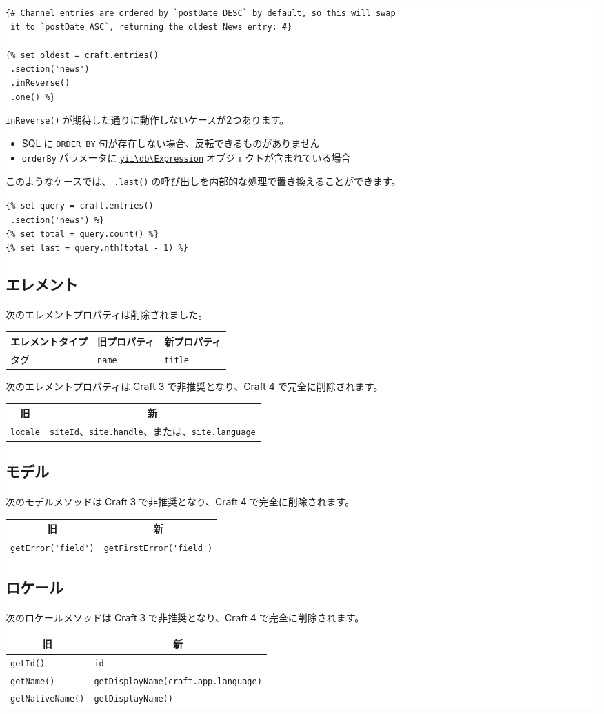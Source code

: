 ```twig
{# Channel entries are ordered by `postDate DESC` by default, so this will swap
 it to `postDate ASC`, returning the oldest News entry: #}

{% set oldest = craft.entries()
 .section('news')
 .inReverse()
 .one() %}
```

`inReverse()` が期待した通りに動作しないケースが2つあります。

- SQL に `ORDER BY` 句が存在しない場合、反転できるものがありません
- `orderBy` パラメータに [`yii\db\Expression`](http://www.yiiframework.com/doc-2.0/yii-db-expression.html) オブジェクトが含まれている場合

このようなケースでは、 `.last()` の呼び出しを内部的な処理で置き換えることができます。

```twig
{% set query = craft.entries()
 .section('news') %}
{% set total = query.count() %}
{% set last = query.nth(total - 1) %}
```

## エレメント

次のエレメントプロパティは削除されました。

| エレメントタイプ | 旧プロパティ | 新プロパティ |
| ------------ | ------------ | ------------ |
| タグ | `name` | `title` |

次のエレメントプロパティは Craft 3 で非推奨となり、Craft 4 で完全に削除されます。

| 旧 | 新 |
| -------- | ------------------------------------------- |
| `locale` | `siteId`、`site.handle`、または、`site.language` |

## モデル

次のモデルメソッドは Craft 3 で非推奨となり、Craft 4 で完全に削除されます。

| 旧 | 新 |
| ------------------- | ------------------------ |
| `getError('field')` | `getFirstError('field')` |

## ロケール

次のロケールメソッドは Craft 3 で非推奨となり、Craft 4 で完全に削除されます。

| 旧 | 新 |
| ------------------ | ------------------------------------ |
| `getId()` | `id` |
| `getName()` | `getDisplayName(craft.app.language)` |
| `getNativeName()` | `getDisplayName()` |
